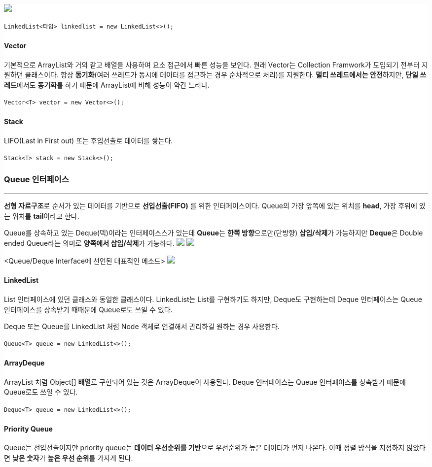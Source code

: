 <img src="https://velog.velcdn.com/images%2Fwoojinn8%2Fpost%2Ff384a51f-73cb-4e99-82c0-5643470d7585%2F%EB%A7%81%ED%81%AC%EB%93%9C%EB%A6%AC%EC%8A%A4%ED%8A%B8%EA%B5%AC%EC%A1%B0.PNG">

```
LinkedList<타입> linkedlist = new LinkedList<>();
```

#### Vector
기본적으로 ArrayList와 거의 같고 배열을 사용하며 요소 접근에서 빠른 성능을 보인다.
원래 Vector는 Collection Framwork가 도입되기 전부터 지원하던 클래스이다.
항상 **동기화**(여러 쓰레드가 동시에 데이터를 접근하는 경우 순차적으로 처리)를 지원한다. **멀티 쓰레드에서는 안전**하지만, **단일 쓰레드**에서도 **동기화**를 하기 떄문에 ArrayList에 비해 성능이 약간 느리다.
```
Vector<T> vector = new Vector<>();
```
#### Stack
LIFO(Last in First out) 또는 후입선출로 데이터를 쌓는다.
```
Stack<T> stack = new Stack<>();
```


### Queue 인터페이스
---
**선형 자료구조**로 순서가 있는 데이터를 기반으로 **선입선출(FIFO)** 를 위한 인터페이스이다.
Queue의 가장 앞쪽에 있는 위치를 **head**, 가장 후위에 있는 위치를 **tail**이라고 한다.

Queue를 상속하고 있는 Deque(덱)이라는 인터페이스스가 있는데 **Queue**는 **한쪽 방향**으로만(단방향) **삽입/삭제**가 가능하지만 **Deque**은 Double ended Queue라는 의미로 **양쪽에서 삽입/삭제**가 가능하다.
<img src="https://velog.velcdn.com/images%2Fnnnyeong%2Fpost%2F3244e9fd-82e5-4c52-bef4-dee97640e246%2Fimage.png">
<img src="https://velog.velcdn.com/images%2Fnnnyeong%2Fpost%2Fc412c1f6-9cf2-4fe2-b1c6-b166e2a58c99%2Fimage.png">

<Queue/Deque Interface에 선언된 대표적인 메소드>
<img src="https://img1.daumcdn.net/thumb/R1280x0/?scode=mtistory2&fname=https%3A%2F%2Fblog.kakaocdn.net%2Fdn%2FcfpfoQ%2FbtqI66JL8WF%2FYgwfZ2O1HRhm67NK3CovEk%2Fimg.png">

#### LinkedList
List 인터페이스에 있던 클래스와 동일한 클래스이다.
LinkedList는 List를 구현하기도 하지만, Deque도 구현하는데 Deque 인터페이스는 Queue 인터페이스를 상속받기 때때문에 Queue로도 쓰일 수 있다.

Deque 또는 Queue를 LinkedList 처럼 Node 객체로 연결해서 관리하길 원하는 경우 사용한다.
```
Queue<T> queue = new LinkedList<>();
```
#### ArrayDeque
ArrayList 처럼 Object[] **배열**로 구현되어 있는 것은 ArrayDeque이 사용된다.
Deque 인터페이스는 Queue 인터페이스를 상속받기 떄문에 Queue로도 쓰일 수 있다.
```
Deque<T> queue = new LinkedList<>();
```
#### Priority Queue
Queue는 선입선출이지만 priority queue는 **데이터 우선순위를 기반**으로 우선순위가 높은 데이터가 먼저 나온다. 이때 정렬 방식을 지정하지 않았다면 **낮은 숫자**가 **높은 우선 순위**를 가지게 된다.

